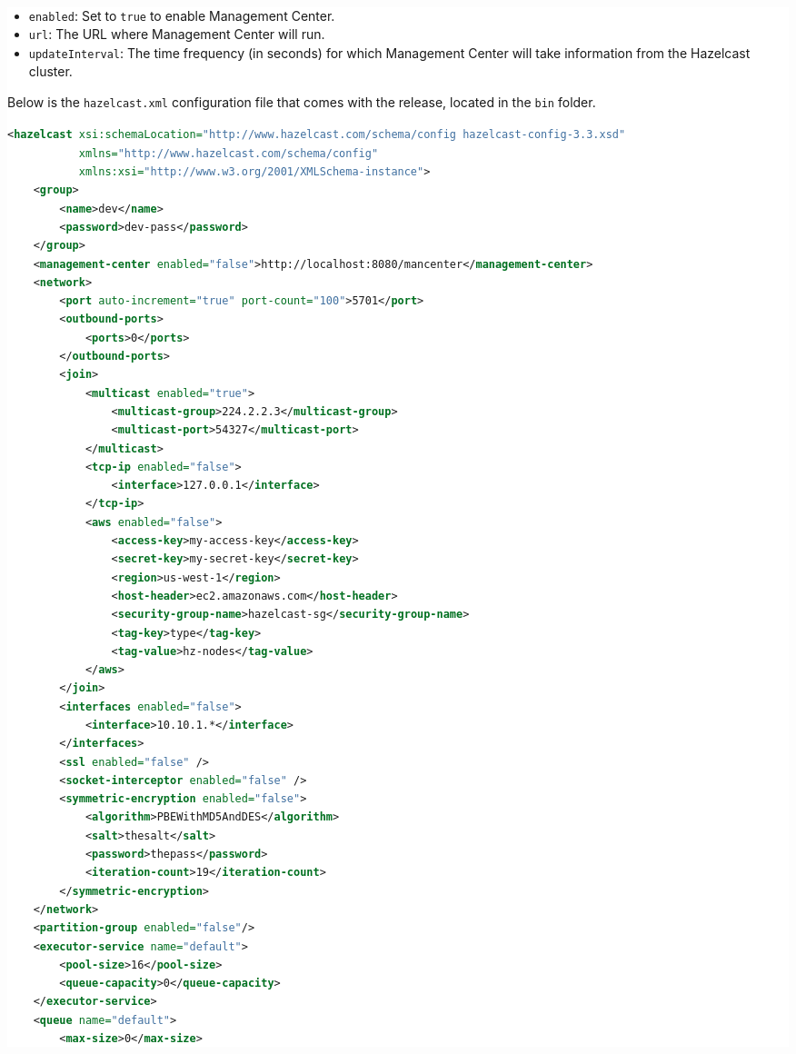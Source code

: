 
- `enabled`: Set to `true` to enable Management Center.
- `url`: The URL where Management Center will run.
- `updateInterval`: The time frequency (in seconds) for which Management Center will take information from the Hazelcast cluster.











Below is the `hazelcast.xml` configuration file that comes with the release, located in the `bin` folder.

```xml
<hazelcast xsi:schemaLocation="http://www.hazelcast.com/schema/config hazelcast-config-3.3.xsd"
           xmlns="http://www.hazelcast.com/schema/config"
           xmlns:xsi="http://www.w3.org/2001/XMLSchema-instance">
    <group>
        <name>dev</name>
        <password>dev-pass</password>
    </group>
    <management-center enabled="false">http://localhost:8080/mancenter</management-center>    
    <network>
        <port auto-increment="true" port-count="100">5701</port>
        <outbound-ports>
            <ports>0</ports>
        </outbound-ports>
        <join>
            <multicast enabled="true">
                <multicast-group>224.2.2.3</multicast-group>
                <multicast-port>54327</multicast-port>
            </multicast>
            <tcp-ip enabled="false">
                <interface>127.0.0.1</interface>
            </tcp-ip>
            <aws enabled="false">
                <access-key>my-access-key</access-key>
                <secret-key>my-secret-key</secret-key>
                <region>us-west-1</region>
                <host-header>ec2.amazonaws.com</host-header>
                <security-group-name>hazelcast-sg</security-group-name>
                <tag-key>type</tag-key>
                <tag-value>hz-nodes</tag-value>
            </aws>
        </join>
        <interfaces enabled="false">
            <interface>10.10.1.*</interface>
        </interfaces>
        <ssl enabled="false" />
        <socket-interceptor enabled="false" />
        <symmetric-encryption enabled="false">
            <algorithm>PBEWithMD5AndDES</algorithm>
            <salt>thesalt</salt>
            <password>thepass</password>
            <iteration-count>19</iteration-count>
        </symmetric-encryption>
    </network>   
    <partition-group enabled="false"/>   
    <executor-service name="default">
        <pool-size>16</pool-size>
        <queue-capacity>0</queue-capacity>
    </executor-service>   
    <queue name="default">
        <max-size>0</max-size>
```